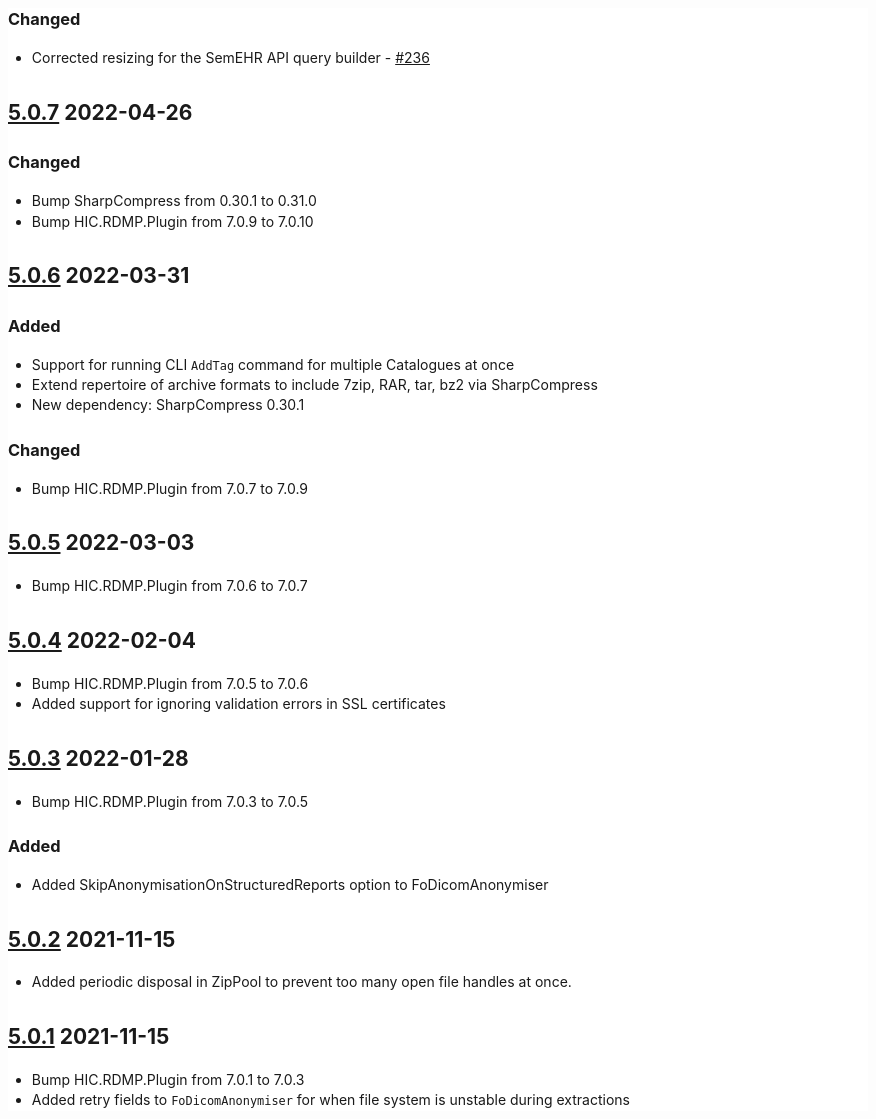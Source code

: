 ### Changed
- Corrected resizing for the SemEHR API query builder - [#236](https://github.com/SMI/RdmpDicom/issues/236)

## [5.0.7] 2022-04-26

### Changed

- Bump SharpCompress from 0.30.1 to 0.31.0
- Bump HIC.RDMP.Plugin from 7.0.9 to 7.0.10

## [5.0.6] 2022-03-31

### Added

- Support for running CLI `AddTag` command for multiple Catalogues at once
- Extend repertoire of archive formats to include 7zip, RAR, tar, bz2 via SharpCompress
- New dependency: SharpCompress 0.30.1

### Changed

- Bump HIC.RDMP.Plugin from 7.0.7 to 7.0.9

## [5.0.5] 2022-03-03

- Bump HIC.RDMP.Plugin from 7.0.6 to 7.0.7

## [5.0.4] 2022-02-04

- Bump HIC.RDMP.Plugin from 7.0.5 to 7.0.6
- Added support for ignoring validation errors in SSL certificates

## [5.0.3] 2022-01-28

- Bump HIC.RDMP.Plugin from 7.0.3 to 7.0.5

### Added

- Added SkipAnonymisationOnStructuredReports option to FoDicomAnonymiser

## [5.0.2] 2021-11-15

- Added periodic disposal in ZipPool to prevent too many open file handles at once.

## [5.0.1] 2021-11-15

- Bump HIC.RDMP.Plugin from 7.0.1 to 7.0.3
- Added retry fields to `FoDicomAnonymiser` for when file system is unstable during extractions


[Unreleased]: https://github.com/SMI/RdmpDicom/compare/v7.1.0...develop
[7.1.0]: https://github.com/SMI/RdmpDicom/compare/v7.0.8...v7.1.0
[7.0.8]: https://github.com/SMI/RdmpDicom/compare/v7.0.7...v7.0.8
[7.0.7]: https://github.com/SMI/RdmpDicom/compare/v7.0.6...v7.0.7
[7.0.6]: https://github.com/SMI/RdmpDicom/compare/v7.0.5...v7.0.6
[7.0.5]: https://github.com/SMI/RdmpDicom/compare/v7.0.4...v7.0.5
[7.0.4]: https://github.com/SMI/RdmpDicom/compare/v7.0.3...v7.0.4
[7.0.3]: https://github.com/SMI/RdmpDicom/compare/v7.0.2...v7.0.3
[7.0.2]: https://github.com/SMI/RdmpDicom/compare/v7.0.1...v7.0.2
[7.0.1]: https://github.com/SMI/RdmpDicom/compare/v7.0.0-rc1...v7.0.1
[7.0.0]: https://github.com/SMI/RdmpDicom/compare/v6.0.2...v7.0.0-rc1
[6.0.2]: https://github.com/SMI/RdmpDicom/compare/v6.0.1...v6.0.2
[6.0.1]: https://github.com/SMI/RdmpDicom/compare/v6.0.0...v6.0.1
[6.0.0]: https://github.com/SMI/RdmpDicom/compare/v5.0.12...v6.0.0
[5.0.12]: https://github.com/SMI/RdmpDicom/compare/v5.0.11...v5.0.12
[5.0.11]: https://github.com/SMI/RdmpDicom/compare/v5.0.10...v5.0.11
[5.0.10]: https://github.com/SMI/RdmpDicom/compare/v5.0.9...v5.0.10
[5.0.9]: https://github.com/SMI/RdmpDicom/compare/v5.0.8...v5.0.9
[5.0.8]: https://github.com/SMI/RdmpDicom/compare/v5.0.7...v5.0.8
[5.0.7]: https://github.com/SMI/RdmpDicom/compare/v5.0.6...v5.0.7
[5.0.6]: https://github.com/SMI/RdmpDicom/compare/v5.0.5...v5.0.6
[5.0.5]: https://github.com/SMI/RdmpDicom/compare/v5.0.4...v5.0.5
[5.0.4]: https://github.com/SMI/RdmpDicom/compare/v5.0.3...v5.0.4
[5.0.3]: https://github.com/SMI/RdmpDicom/compare/v5.0.2...v5.0.3
[5.0.2]: https://github.com/SMI/RdmpDicom/compare/v5.0.1...v5.0.2
[5.0.1]: https://github.com/SMI/RdmpDicom/compare/v5.0.0...v5.0.1
[5.0.0]: https://github.com/SMI/RdmpDicom/compare/v4.0.2...v5.0.0
[4.0.2]: https://github.com/SMI/RdmpDicom/compare/v4.0.0...v4.0.2
[4.0.0]: https://github.com/SMI/RdmpDicom/compare/v3.0.1...v4.0.0
[3.0.1]: https://github.com/SMI/RdmpDicom/compare/v3.0.0...v3.0.1
[3.0.0]: https://github.com/SMI/RdmpDicom/compare/v2.2.4...v3.0.0
[2.2.4]: https://github.com/SMI/RdmpDicom/compare/v2.2.3...v2.2.4
[2.2.3]: https://github.com/SMI/RdmpDicom/compare/v2.2.2...v2.2.3
[2.2.2]: https://github.com/SMI/RdmpDicom/compare/v2.2.1...v2.2.2
[2.2.1]: https://github.com/SMI/RdmpDicom/compare/v2.1.11...v2.2.1
[2.1.11]: https://github.com/SMI/RdmpDicom/compare/v2.1.10...v2.1.11
[2.1.10]: https://github.com/SMI/RdmpDicom/compare/v2.1.9...v2.1.10
[2.1.9]: https://github.com/SMI/RdmpDicom/compare/v2.1.8...v2.1.9
[2.1.8]: https://github.com/SMI/RdmpDicom/compare/v2.1.7...v2.1.8
[2.1.7]: https://github.com/SMI/RdmpDicom/compare/v2.1.6...v2.1.7
[2.1.6]: https://github.com/SMI/RdmpDicom/compare/v2.1.5...v2.1.6
[2.1.5]: https://github.com/SMI/RdmpDicom/compare/v2.1.4...v2.1.5
[2.1.4]: https://github.com/SMI/RdmpDicom/compare/v2.1.3...v2.1.4
[2.1.3]: https://github.com/SMI/RdmpDicom/compare/v2.1.2...v2.1.3
[2.1.2]: https://github.com/SMI/RdmpDicom/compare/v2.1.1...v2.1.2
[2.1.1]: https://github.com/SMI/RdmpDicom/compare/v2.1.0...v2.1.1
[2.1.0]: https://github.com/SMI/RdmpDicom/compare/v2.0.9...v2.1.0
[2.0.9]: https://github.com/SMI/RdmpDicom/compare/v2.0.8...v2.0.9
[2.0.8]: https://github.com/SMI/RdmpDicom/compare/v2.0.7...v2.0.8
[2.0.7]: https://github.com/SMI/RdmpDicom/compare/v2.0.6...v2.0.7
[2.0.6]: https://github.com/SMI/RdmpDicom/compare/v2.0.5...v2.0.6
[2.0.5]: https://github.com/SMI/RdmpDicom/compare/v2.0.4...v2.0.5
[2.0.4]: https://github.com/SMI/RdmpDicom/compare/v2.0.3...v2.0.4
[2.0.3]: https://github.com/SMI/RdmpDicom/compare/v2.0.2...v2.0.3
[2.0.2]: https://github.com/SMI/RdmpDicom/compare/v2.0.1...v2.0.2
[2.0.1]: https://github.com/SMI/RdmpDicom/compare/v1.3.2...v2.0.1
[1.3.2]: https://github.com/SMI/RdmpDicom/compare/v1.3.1...v1.3.2
[1.3.1]: https://github.com/SMI/RdmpDicom/compare/v1.3.0...v1.3.1
[1.3.0]: https://github.com/SMI/RdmpDicom/compare/v1.1.0...v1.3.0
[1.1.0]: https://github.com/SMI/RdmpDicom/compare/v1.0.2...v1.1.0
[1.0.2]: https://github.com/SMI/RdmpDicom/compare/1581c5ae3a12db1873f4cf1a930215750ad2ae14...v1.0.2